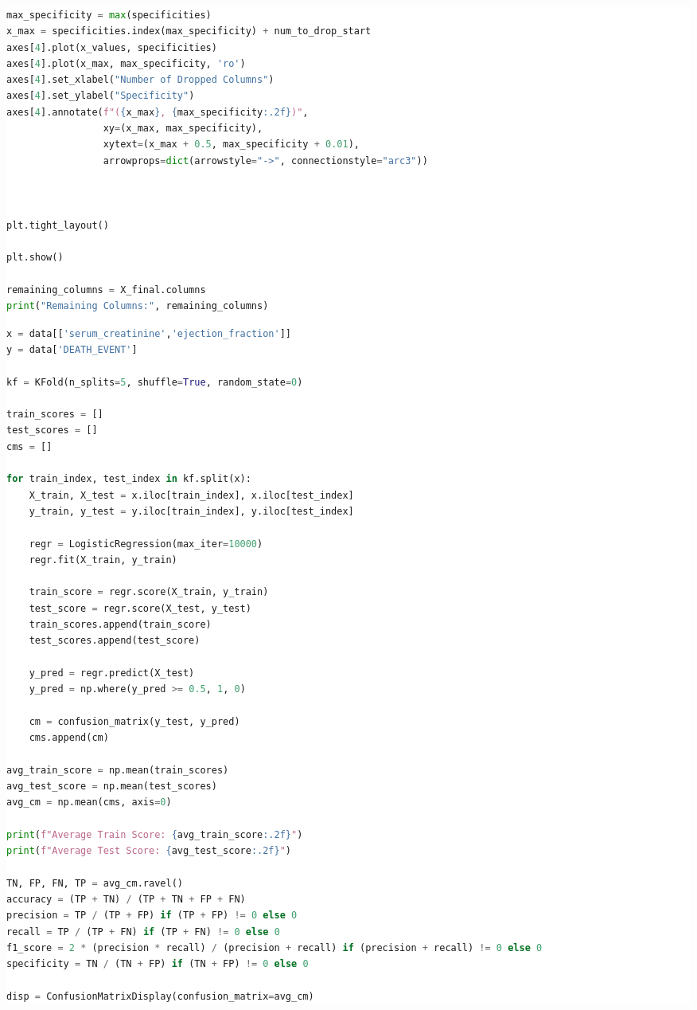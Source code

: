 ```python
max_specificity = max(specificities)
x_max = specificities.index(max_specificity) + num_to_drop_start
axes[4].plot(x_values, specificities)
axes[4].plot(x_max, max_specificity, 'ro')  
axes[4].set_xlabel("Number of Dropped Columns")
axes[4].set_ylabel("Specificity")
axes[4].annotate(f"({x_max}, {max_specificity:.2f})",
                 xy=(x_max, max_specificity),
                 xytext=(x_max + 0.5, max_specificity + 0.01),
                 arrowprops=dict(arrowstyle="->", connectionstyle="arc3"))



plt.tight_layout()

plt.show()

remaining_columns = X_final.columns  
print("Remaining Columns:", remaining_columns)
```
```python
x = data[['serum_creatinine','ejection_fraction']]  
y = data['DEATH_EVENT']

kf = KFold(n_splits=5, shuffle=True, random_state=0)

train_scores = []
test_scores = []
cms = []

for train_index, test_index in kf.split(x):
    X_train, X_test = x.iloc[train_index], x.iloc[test_index]
    y_train, y_test = y.iloc[train_index], y.iloc[test_index]

    regr = LogisticRegression(max_iter=10000)
    regr.fit(X_train, y_train)

    train_score = regr.score(X_train, y_train)
    test_score = regr.score(X_test, y_test)
    train_scores.append(train_score)
    test_scores.append(test_score)

    y_pred = regr.predict(X_test)
    y_pred = np.where(y_pred >= 0.5, 1, 0)
    
    cm = confusion_matrix(y_test, y_pred)
    cms.append(cm)

avg_train_score = np.mean(train_scores)
avg_test_score = np.mean(test_scores)
avg_cm = np.mean(cms, axis=0)

print(f"Average Train Score: {avg_train_score:.2f}")
print(f"Average Test Score: {avg_test_score:.2f}")

TN, FP, FN, TP = avg_cm.ravel()
accuracy = (TP + TN) / (TP + TN + FP + FN)
precision = TP / (TP + FP) if (TP + FP) != 0 else 0
recall = TP / (TP + FN) if (TP + FN) != 0 else 0
f1_score = 2 * (precision * recall) / (precision + recall) if (precision + recall) != 0 else 0
specificity = TN / (TN + FP) if (TN + FP) != 0 else 0

disp = ConfusionMatrixDisplay(confusion_matrix=avg_cm)
```